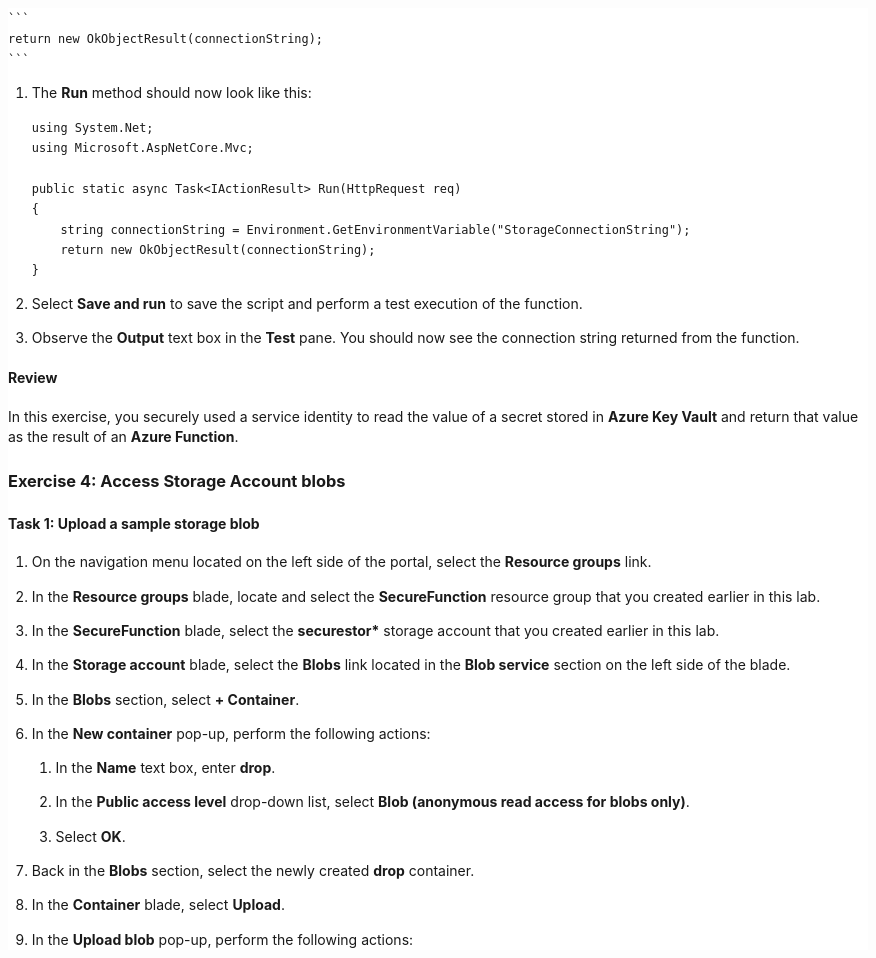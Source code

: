     ```
    return new OkObjectResult(connectionString);
    ```
    
1.  The **Run** method should now look like this:

    ```
    using System.Net;
    using Microsoft.AspNetCore.Mvc;

    public static async Task<IActionResult> Run(HttpRequest req)
    {
        string connectionString = Environment.GetEnvironmentVariable("StorageConnectionString");
        return new OkObjectResult(connectionString);
    }
    ```

1.  Select **Save and run** to save the script and perform a test execution of the function.

1.  Observe the **Output** text box in the **Test** pane. You should now see the connection string returned from the function.

#### Review

In this exercise, you securely used a service identity to read the value of a secret stored in **Azure Key Vault** and return that value as the result of an **Azure Function**.

### Exercise 4: Access Storage Account blobs

#### Task 1: Upload a sample storage blob

1.  On the navigation menu located on the left side of the portal, select the **Resource groups** link.

1.  In the **Resource groups** blade, locate and select the **SecureFunction** resource group that you created earlier in this lab.

1.  In the **SecureFunction** blade, select the **securestor\*** storage account that you created earlier in this lab.

1.  In the **Storage account** blade, select the **Blobs** link located in the **Blob service** section on the left side of the blade.

1.  In the **Blobs** section, select **+ Container**.

1.  In the **New container** pop-up, perform the following actions:
    
    1.  In the **Name** text box, enter **drop**.
    
    1.  In the **Public access level** drop-down list, select **Blob (anonymous read access for blobs only)**.
    
    1.  Select **OK**.

1.  Back in the **Blobs** section, select the newly created **drop** container.

1.  In the **Container** blade, select **Upload**.

1.  In the **Upload blob** pop-up, perform the following actions:
    